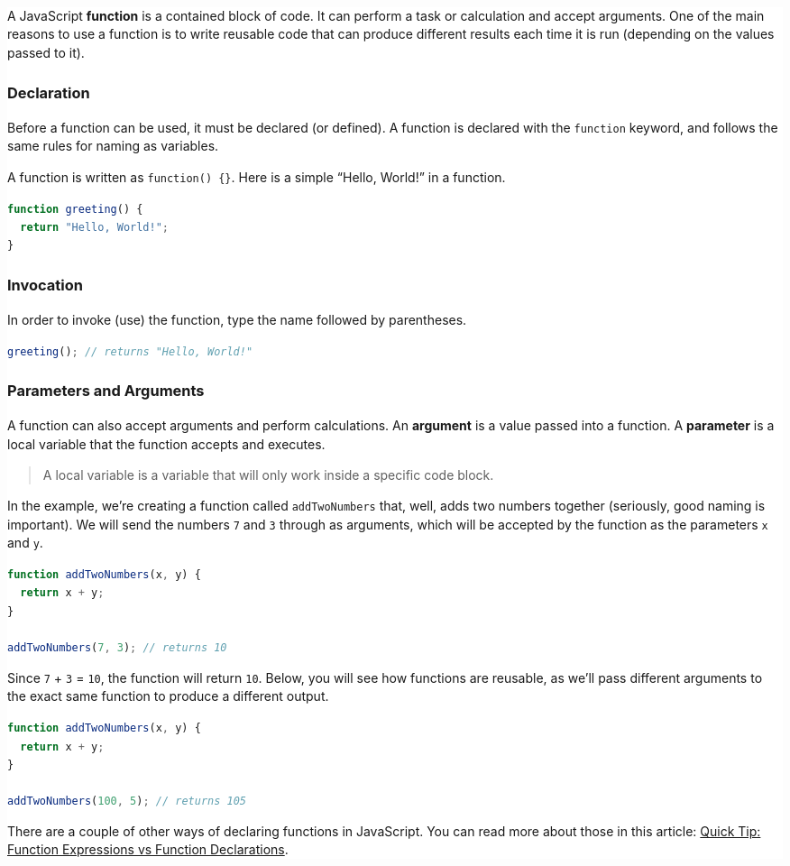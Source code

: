 A JavaScript **function** is a contained block of code. It can perform a task or calculation and accept arguments. One of the main reasons to use a function is to write reusable code that can produce different results each time it is run (depending on the values passed to it).

### Declaration

Before a function can be used, it must be declared (or defined). A function is declared with the `function` keyword, and follows the same rules for naming as variables.

A function is written as `function() {}`. Here is a simple “Hello, World!” in a function.

```javascript
function greeting() {
  return "Hello, World!";
}
```

### Invocation

In order to invoke (use) the function, type the name followed by parentheses.

```javascript
greeting(); // returns "Hello, World!"
```

### Parameters and Arguments

A function can also accept arguments and perform calculations. An **argument** is a value passed into a function. A **parameter** is a local variable that the function accepts and executes.

> A local variable is a variable that will only work inside a specific code block.

In the example, we’re creating a function called `addTwoNumbers` that, well, adds two numbers together (seriously, good naming is important). We will send the numbers `7` and `3` through as arguments, which will be accepted by the function as the parameters `x` and `y`.

```javascript
function addTwoNumbers(x, y) {
  return x + y;
}

addTwoNumbers(7, 3); // returns 10
```

Since `7` + `3` = `10`, the function will return `10`. Below, you will see how functions are reusable, as we’ll pass different arguments to the exact same function to produce a different output.

```javascript
function addTwoNumbers(x, y) {
  return x + y;
}

addTwoNumbers(100, 5); // returns 105
```

There are a couple of other ways of declaring functions in JavaScript. You can read more about those in this article: [Quick Tip: Function Expressions vs Function Declarations](https://www.sitepoint.com/function-expressions-vs-declarations/).

